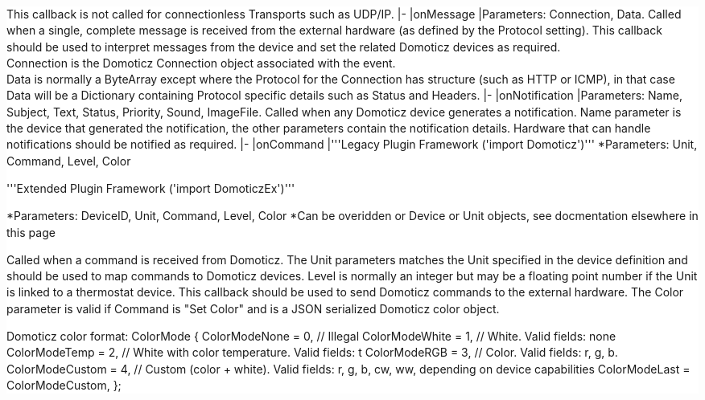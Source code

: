 This callback is not called for connectionless Transports such as UDP/IP.
|-
|onMessage
|Parameters: Connection, Data.
Called when a single, complete message is received from the external hardware (as defined by the Protocol setting).
This callback should be used to interpret messages from the device and set the related Domoticz devices as required.<br>
Connection is the Domoticz Connection object associated with the event.<br>
Data is normally a ByteArray except where the Protocol for the Connection has structure (such as HTTP or ICMP), in that case Data will be a Dictionary containing Protocol specific details such as Status and Headers.
|-
|onNotification
|Parameters: Name, Subject, Text, Status, Priority, Sound, ImageFile.
Called when any Domoticz device generates a notification.  Name parameter is the device that generated the notification, the other parameters contain the notification details.  Hardware that can handle notifications should be notified as required.
|-
|onCommand
|'''Legacy Plugin Framework ('import Domoticz')'''
*Parameters: Unit, Command, Level, Color

'''Extended Plugin Framework ('import DomoticzEx')'''

*Parameters: DeviceID, Unit, Command, Level, Color
*Can be overidden or Device or Unit objects, see docmentation elsewhere in this page


Called when a command is received from Domoticz.
The Unit parameters matches the Unit specified in the device definition and should be used to map commands to Domoticz devices. Level is normally an integer but may be a floating point number if the Unit is linked to a thermostat device.
This callback should be used to send Domoticz commands to the external hardware.
The Color parameter is valid if Command is "Set Color" and is a JSON serialized Domoticz color object.

Domoticz color format:<syntaxhighlight lang="python3">
                      ColorMode {
                      	ColorModeNone = 0,   // Illegal
                      	ColorModeWhite = 1,  // White. Valid fields: none
                      	ColorModeTemp = 2,   // White with color temperature. Valid fields: t
                      	ColorModeRGB = 3,    // Color. Valid fields: r, g, b.
                      	ColorModeCustom = 4, // Custom (color + white). Valid fields: r, g, b, cw, ww, depending on device capabilities
                      	ColorModeLast = ColorModeCustom,
                      };
                      
